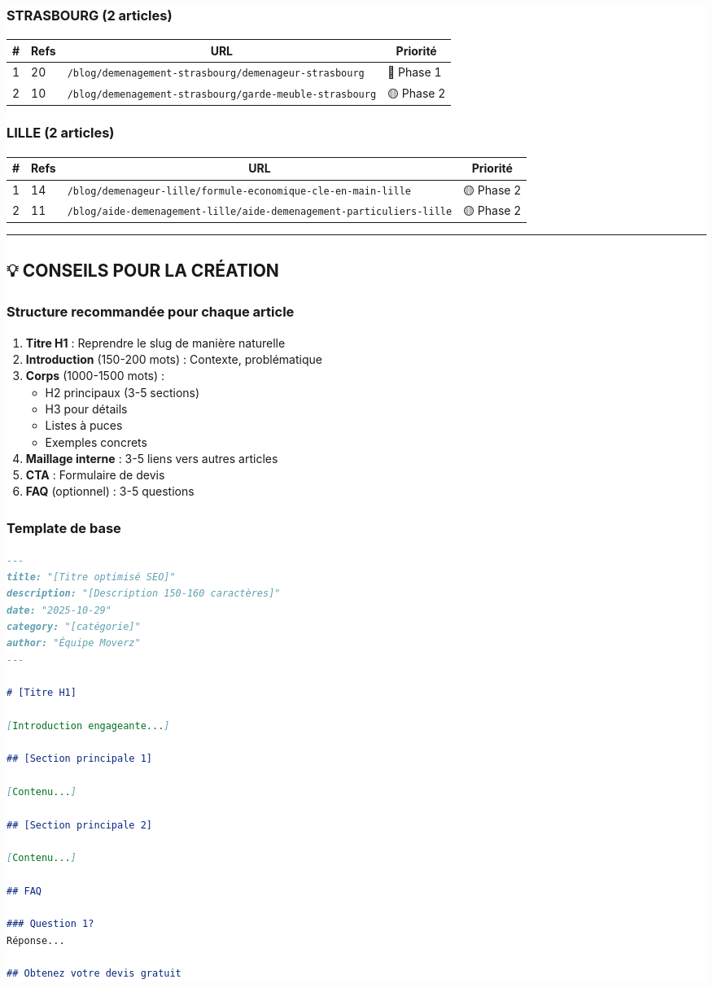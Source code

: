 ### STRASBOURG (2 articles)

| # | Refs | URL | Priorité |
|---|------|-----|----------|
| 1 | 20 | `/blog/demenagement-strasbourg/demenageur-strasbourg` | 🔴 Phase 1 |
| 2 | 10 | `/blog/demenagement-strasbourg/garde-meuble-strasbourg` | 🟡 Phase 2 |

### LILLE (2 articles)

| # | Refs | URL | Priorité |
|---|------|-----|----------|
| 1 | 14 | `/blog/demenageur-lille/formule-economique-cle-en-main-lille` | 🟡 Phase 2 |
| 2 | 11 | `/blog/aide-demenagement-lille/aide-demenagement-particuliers-lille` | 🟡 Phase 2 |

---

## 💡 CONSEILS POUR LA CRÉATION

### Structure recommandée pour chaque article

1. **Titre H1** : Reprendre le slug de manière naturelle
2. **Introduction** (150-200 mots) : Contexte, problématique
3. **Corps** (1000-1500 mots) : 
   - H2 principaux (3-5 sections)
   - H3 pour détails
   - Listes à puces
   - Exemples concrets
4. **Maillage interne** : 3-5 liens vers autres articles
5. **CTA** : Formulaire de devis
6. **FAQ** (optionnel) : 3-5 questions

### Template de base

```markdown
---
title: "[Titre optimisé SEO]"
description: "[Description 150-160 caractères]"
date: "2025-10-29"
category: "[catégorie]"
author: "Équipe Moverz"
---

# [Titre H1]

[Introduction engageante...]

## [Section principale 1]

[Contenu...]

## [Section principale 2]

[Contenu...]

## FAQ

### Question 1?
Réponse...

## Obtenez votre devis gratuit

```